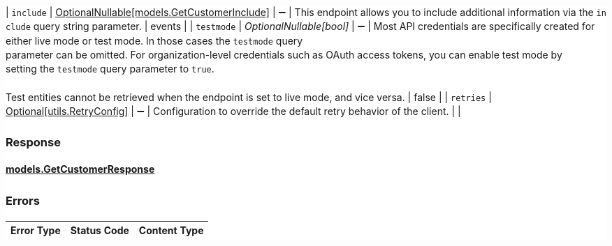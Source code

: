 | `include`                                                                                                                                                                                                                                                                                                                                                                              | [OptionalNullable[models.GetCustomerInclude]](../../models/getcustomerinclude.md)                                                                                                                                                                                                                                                                                                      | :heavy_minus_sign:                                                                                                                                                                                                                                                                                                                                                                     | This endpoint allows you to include additional information via the `include` query string parameter.                                                                                                                                                                                                                                                                                   | events                                                                                                                                                                                                                                                                                                                                                                                 |
| `testmode`                                                                                                                                                                                                                                                                                                                                                                             | *OptionalNullable[bool]*                                                                                                                                                                                                                                                                                                                                                               | :heavy_minus_sign:                                                                                                                                                                                                                                                                                                                                                                     | Most API credentials are specifically created for either live mode or test mode. In those cases the `testmode` query<br/>parameter can be omitted. For organization-level credentials such as OAuth access tokens, you can enable test mode by<br/>setting the `testmode` query parameter to `true`.<br/><br/>Test entities cannot be retrieved when the endpoint is set to live mode, and vice versa. | false                                                                                                                                                                                                                                                                                                                                                                                  |
| `retries`                                                                                                                                                                                                                                                                                                                                                                              | [Optional[utils.RetryConfig]](../../models/utils/retryconfig.md)                                                                                                                                                                                                                                                                                                                       | :heavy_minus_sign:                                                                                                                                                                                                                                                                                                                                                                     | Configuration to override the default retry behavior of the client.                                                                                                                                                                                                                                                                                                                    |                                                                                                                                                                                                                                                                                                                                                                                        |

### Response

**[models.GetCustomerResponse](../../models/getcustomerresponse.md)**

### Errors

| Error Type                     | Status Code                    | Content Type                   |
| ------------------------------ | ------------------------------ | ------------------------------ |
